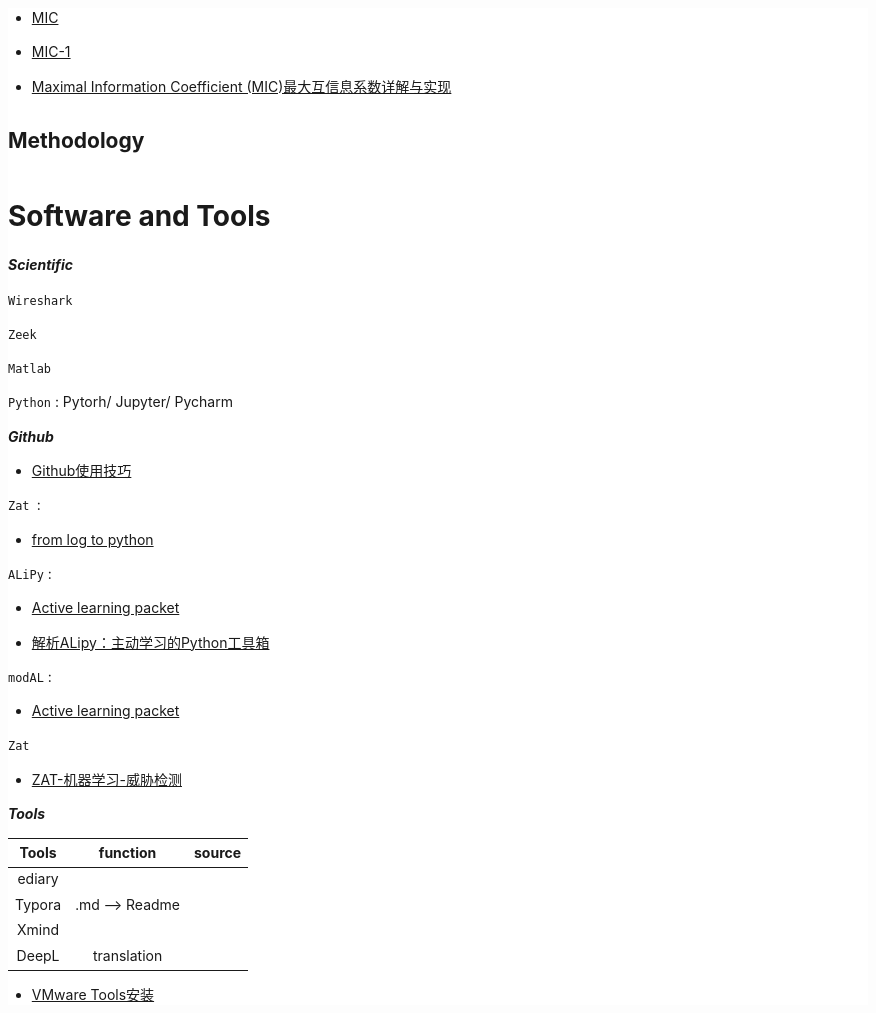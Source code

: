 * [MIC](https://blog.csdn.net/qq_27586341/article/details/90603140 )
* [MIC-1](https://www.deeplearn.me/1466.html )

* [Maximal Information Coefficient (MIC)最大互信息系数详解与实现](https://blog.csdn.net/FontThrone/article/details/85227239)



## Methodology





# Software and Tools

***Scientific***

`Wireshark`

 `Zeek`

 `Matlab`

`Python` : Pytorh/ Jupyter/ Pycharm

***Github***

* [Github使用技巧](https://zhuanlan.zhihu.com/p/150584178 )

`Zat `: 

* [from log to python](https://github.com/SuperCowPowers/zat "Zat")

`ALiPy` : 

* [Active learning packet](https://github.com/NUAA-AL/ALiPy  "ALiPy")

* [解析ALipy：主动学习的Python工具箱](https://blog.csdn.net/qq_36317312/article/details/117981682 )

`modAL` : 

* [Active learning packet](https://github.com/modAL-python/modAL )

`Zat`

* [ZAT-机器学习-威胁检测](https://www.freebuf.com/articles/es/245516.html)

***Tools***

| Tools  |    function    | source |
| :----: | :------------: | :----: |
| ediary |                |        |
| Typora | .md --> Readme |        |
| Xmind  |                |        |
| DeepL  |  translation   |        |

* [VMware Tools安装](https://blog.csdn.net/love20165104027/article/details/83377758)
